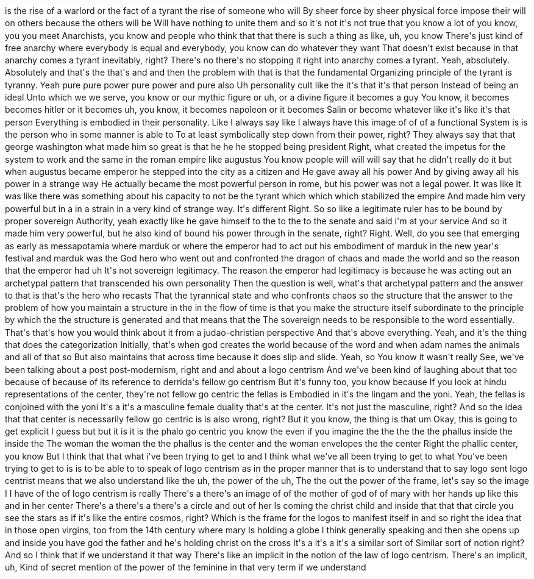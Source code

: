is the rise of a warlord or the fact of a tyrant the rise of someone who will By sheer force by sheer physical force impose their will on others because the others will be Will have nothing to unite them and so it's not it's not true that you know a lot of you know, you you meet Anarchists, you know and people who think that that there is such a thing as like, uh, you know There's just kind of free anarchy where everybody is equal and everybody, you know can do whatever they want That doesn't exist because in that anarchy comes a tyrant inevitably, right? There's no there's no stopping it right into anarchy comes a tyrant. Yeah, absolutely. Absolutely and that's the that's and and then the problem with that is that the fundamental Organizing principle of the tyrant is tyranny. Yeah pure pure power pure power and pure also Uh personality cult like the it's that it's that person Instead of being an ideal Unto which we we serve, you know or our mythic figure or uh, or a divine figure it becomes a guy You know, it becomes becomes hitler or it becomes uh, you know, it becomes napoleon or it becomes Salin or become whatever like it's like it's that person Everything is embodied in their personality. Like I always say like I always have this image of of of a functional System is is the person who in some manner is able to To at least symbolically step down from their power, right? They always say that that george washington what made him so great is that he he he stopped being president Right, what created the impetus for the system to work and the same in the roman empire like augustus You know people will will will say that he didn't really do it but when augustus became emperor he stepped into the city as a citizen and He gave away all his power And by giving away all his power in a strange way He actually became the most powerful person in rome, but his power was not a legal power. It was like It was like there was something about his capacity to not be the tyrant which which which stabilized the empire And made him very powerful but in a in a strain in a very kind of strange way. It's different Right. So so like a legitimate ruler has to be bound by proper sovereign Authority, yeah exactly like he gave himself to the to the to the senate and said i'm at your service And so it made him very powerful, but he also kind of bound his power through in the senate, right? Right. Well, do you see that emerging as early as messapotamia where marduk or where the emperor had to act out his embodiment of marduk in the new year's festival and marduk was the God hero who went out and confronted the dragon of chaos and made the world and so the reason that the emperor had uh It's not sovereign legitimacy. The reason the emperor had legitimacy is because he was acting out an archetypal pattern that transcended his own personality Then the question is well, what's that archetypal pattern and the answer to that is that's the hero who recasts That the tyrannical state and who confronts chaos so the structure that the answer to the problem of how you maintain a structure in the in the flow of time is that you make the structure itself subordinate to the principle by which the the structure is generated and that means that the The sovereign needs to be responsible to the word essentially. That's that's how you would think about it from a judao-christian perspective And that's above everything. Yeah, and it's the thing that does the categorization Initially, that's when god creates the world because of the word and when adam names the animals and all of that so But also maintains that across time because it does slip and slide. Yeah, so You know it wasn't really See, we've been talking about a post post-modernism, right and and about a logo centrism And we've been kind of laughing about that too because of because of its reference to derrida's fellow go centrism But it's funny too, you know because If you look at hindu representations of the center, they're not fellow go centric the fellas is Embodied in it's the lingam and the yoni. Yeah, the fellas is conjoined with the yoni It's a it's a masculine female duality that's at the center. It's not just the masculine, right? And so the idea that that center is necessarily fellow go centric is is also wrong, right? But it you know, the thing is that um Okay, this is going to get explicit I guess but but it is it is the phalo go centric you know the even if you imagine the the the the the phallus inside the inside the The woman the woman the the phallus is the center and the woman envelopes the the center Right the phallic center, you know But I think that that what i've been trying to get to and I think what we've all been trying to get to what You've been trying to get to is is to be able to to speak of logo centrism as in the proper manner that is to understand that to say logo sent logo centrist means that we also understand like the uh, the power of the uh, The the out the power of the frame, let's say so the image I I have of the of logo centrism is really There's a there's an image of of the mother of god of of mary with her hands up like this and in her center There's a there's a there's a circle and out of her Is coming the christ child and inside that that that circle you see the stars as if it's like the entire cosmos, right? Which is the frame for the logos to manifest itself in and so right the idea that in those open virgins, too from the 14th century where mary Is holding a globe I think generally speaking and then she opens up and inside you have god the father and he's holding christ on the cross It's a it's a it's a similar sort of Similar sort of notion right? And so I think that if we understand it that way There's like an implicit in the notion of the law of logo centrism. There's an implicit, uh, Kind of secret mention of the power of the feminine in that very term if we understand